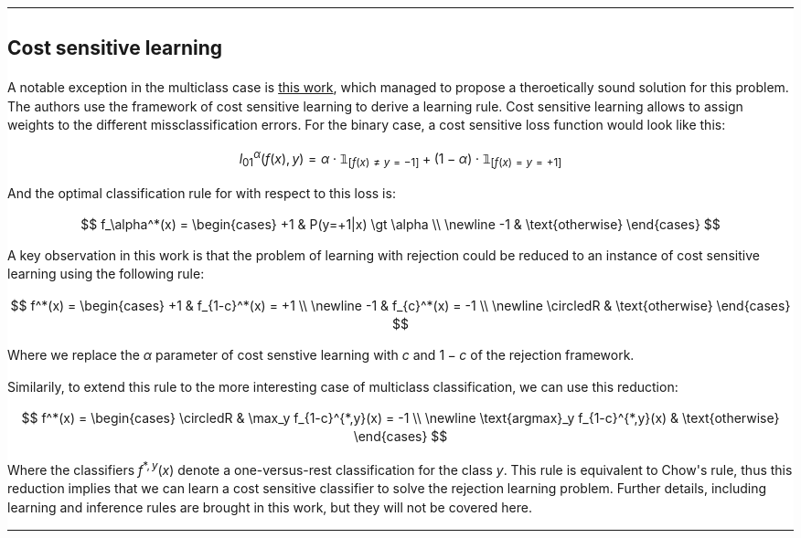 
---

## Cost sensitive learning
A notable exception in the multiclass case is [this work](https://arxiv.org/abs/2010.11748), which managed to propose a theroetically sound solution for this problem. The authors use the framework of cost sensitive learning to derive a learning rule. Cost sensitive learning allows to assign weights to the different missclassification errors. For the binary case, a cost sensitive loss function would look like this:

$$
l_{01}^\alpha(f(x), y)=\alpha \cdot \mathbb{1}_{[f(x) \neq y=-1]} + (1-\alpha) \cdot \mathbb{1}_{[f(x)=y=+1]}
$$


And the optimal classification rule for with respect to this loss is:

$$
f_\alpha^*(x) = \begin{cases}
    +1 & P(y=+1|x) \gt \alpha \\ \newline
    -1 & \text{otherwise}
\end{cases}
$$

A key observation in this work is that the problem of learning with rejection could be reduced to an instance of cost sensitive learning using the following rule:

$$
f^*(x) = \begin{cases}
    +1 &  f_{1-c}^*(x)  = +1 \\ \newline
    -1 &  f_{c}^*(x)  = -1 \\ \newline
    \circledR & \text{otherwise}
\end{cases}
$$

Where we replace the $\alpha$ parameter of cost senstive learning with $c$ and $1-c$ of the rejection framework.

Similarily, to extend this rule to the more interesting case of multiclass classification, we can use this reduction:

$$
f^*(x) = \begin{cases}
    \circledR & \max_y  f_{1-c}^{*,y}(x) = -1 \\ \newline
    \text{argmax}_y  f_{1-c}^{*,y}(x) & \text{otherwise}
\end{cases}
$$

Where the classifiers $f^{*,y}(x)$ denote a one-versus-rest classification for the class $y$.
This rule is equivalent to Chow's rule, thus this reduction implies that we can learn a cost sensitive classifier to solve the rejection learning problem. Further details, including learning and inference rules are brought in this work, but they will not be covered here.

---
